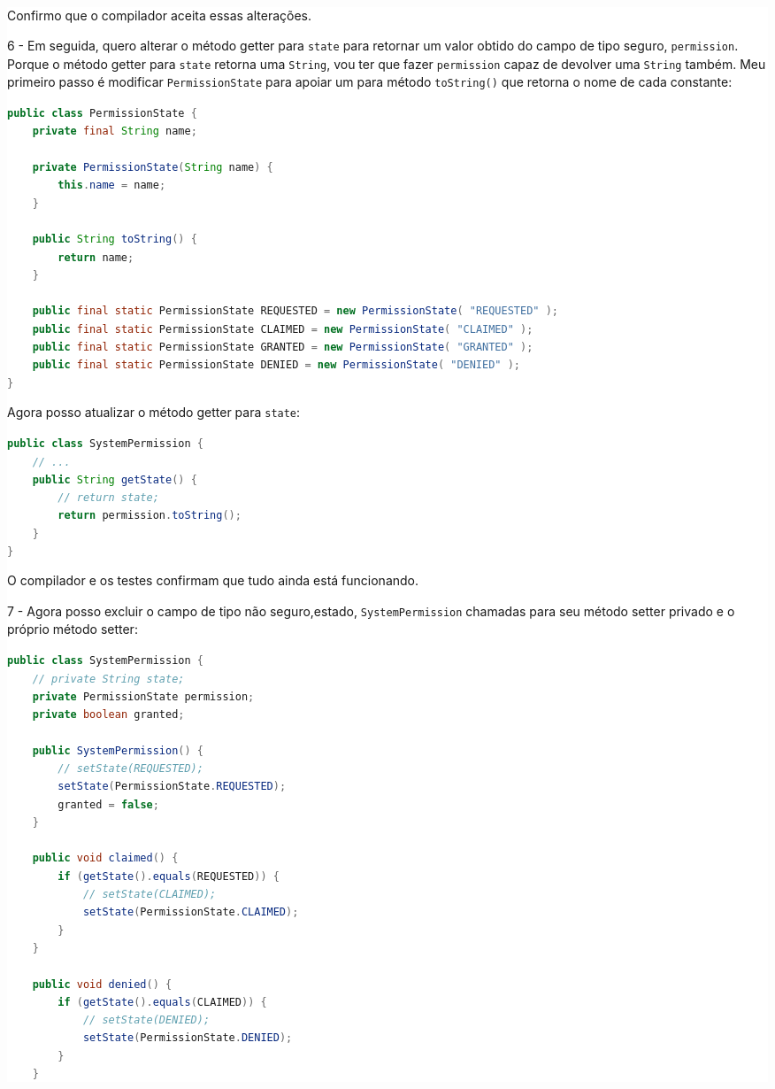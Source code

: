 Confirmo que o compilador aceita essas alterações.

6 - Em seguida, quero alterar o método getter para `state` para retornar um valor obtido do campo de tipo seguro, `permission`. Porque o método getter para `state` retorna uma `String`, vou ter que fazer `permission` capaz de devolver uma `String` também. Meu primeiro passo é modificar `PermissionState` para apoiar um para método `toString()` que retorna o nome de cada constante:

```java
public class PermissionState { 
    private final String name; 

    private PermissionState(String name) { 
        this.name = name; 
    } 

    public String toString() { 
        return name; 
    }

    public final static PermissionState REQUESTED = new PermissionState( "REQUESTED" ); 
    public final static PermissionState CLAIMED = new PermissionState( "CLAIMED" ); 
    public final static PermissionState GRANTED = new PermissionState( "GRANTED" ); 
    public final static PermissionState DENIED = new PermissionState( "DENIED" ); 
}
```

Agora posso atualizar o método getter para `state`:

```java
public class SystemPermission {
    // ...
    public String getState() { 
        // return state; 
        return permission.toString(); 
    }
}
```
O compilador e os testes confirmam que tudo ainda está funcionando.

7 - Agora posso excluir o campo de tipo não seguro,estado,  `SystemPermission` chamadas para seu método setter privado e o próprio método setter:

```java
public class SystemPermission {
    // private String state; 
    private PermissionState permission; 
    private boolean granted;
    
    public SystemPermission() { 
        // setState(REQUESTED); 
        setState(PermissionState.REQUESTED); 
        granted = false; 
    } 
    
    public void claimed() { 
        if (getState().equals(REQUESTED)) { 
            // setState(CLAIMED); 
            setState(PermissionState.CLAIMED); 
        } 
    } 
    
    public void denied() { 
        if (getState().equals(CLAIMED)) { 
            // setState(DENIED); 
            setState(PermissionState.DENIED); 
        } 
    } 
```